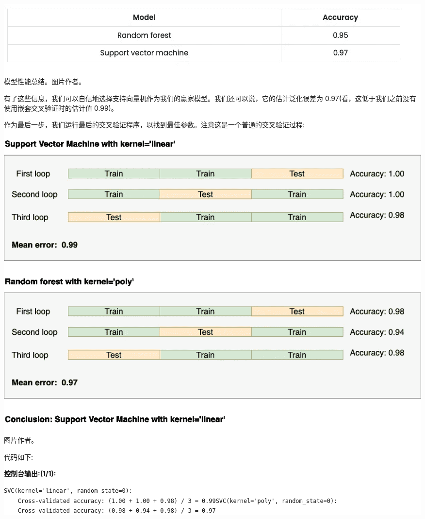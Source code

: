 ![](img/f346f39fb1f1f77fc72400d07a6a05ef.png)

模型性能总结。图片作者。

有了这些信息，我们可以自信地选择支持向量机作为我们的赢家模型。我们还可以说，它的估计泛化误差为 0.97(看，这低于我们之前没有使用嵌套交叉验证时的估计值 0.99)。

作为最后一步，我们运行最后的交叉验证程序，以找到最佳参数。注意这是一个普通的交叉验证过程:

![](img/5d8f62a0e6693865ea53eb90c29d004b.png)

图片作者。

代码如下:

**控制台输出:(1/1):**

```
SVC(kernel='linear', random_state=0):
    Cross-validated accuracy: (1.00 + 1.00 + 0.98) / 3 = 0.99SVC(kernel='poly', random_state=0):
    Cross-validated accuracy: (0.98 + 0.94 + 0.98) / 3 = 0.97
```

